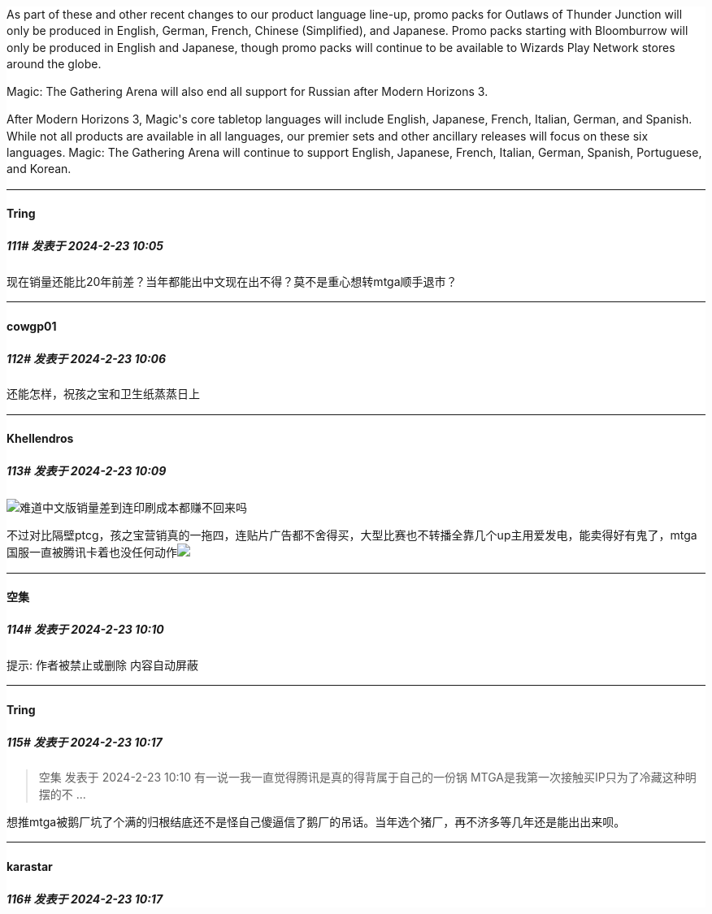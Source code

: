 As part of these and other recent changes to our product language line-up, promo packs for Outlaws of Thunder Junction will only be produced in English, German, French, Chinese (Simplified), and Japanese. Promo packs starting with Bloomburrow will only be produced in English and Japanese, though promo packs will continue to be available to Wizards Play Network stores around the globe.

Magic: The Gathering Arena will also end all support for Russian after Modern Horizons 3.

After Modern Horizons 3, Magic's core tabletop languages will include English, Japanese, French, Italian, German, and Spanish. While not all products are available in all languages, our premier sets and other ancillary releases will focus on these six languages. Magic: The Gathering Arena will continue to support English, Japanese, French, Italian, German, Spanish, Portuguese, and Korean.

*****

####  Tring  
##### 111#       发表于 2024-2-23 10:05

现在销量还能比20年前差？当年都能出中文现在出不得？莫不是重心想转mtga顺手退市？

*****

####  cowgp01  
##### 112#       发表于 2024-2-23 10:06

还能怎样，祝孩之宝和卫生纸蒸蒸日上

*****

####  Khellendros  
##### 113#       发表于 2024-2-23 10:09

<img src="https://static.saraba1st.com/image/smiley/face2017/067.png" referrerpolicy="no-referrer">难道中文版销量差到连印刷成本都赚不回来吗

不过对比隔壁ptcg，孩之宝营销真的一拖四，连贴片广告都不舍得买，大型比赛也不转播全靠几个up主用爱发电，能卖得好有鬼了，mtga国服一直被腾讯卡着也没任何动作<img src="https://static.saraba1st.com/image/smiley/face2017/125.png" referrerpolicy="no-referrer">

*****

####  空集  
##### 114#       发表于 2024-2-23 10:10

提示: 作者被禁止或删除 内容自动屏蔽

*****

####  Tring  
##### 115#       发表于 2024-2-23 10:17

<blockquote>空集 发表于 2024-2-23 10:10
有一说一我一直觉得腾讯是真的得背属于自己的一份锅 MTGA是我第一次接触买IP只为了冷藏这种明摆的不 ...</blockquote>
想推mtga被鹅厂坑了个满的归根结底还不是怪自己傻逼信了鹅厂的吊话。当年选个猪厂，再不济多等几年还是能出出来呗。

*****

####  karastar  
##### 116#       发表于 2024-2-23 10:17

